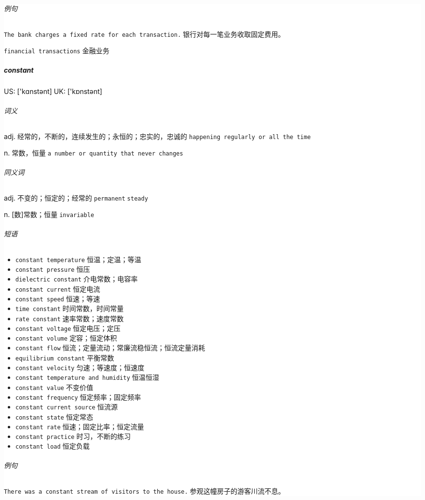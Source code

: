###### 例句

`The bank charges a fixed rate for each transaction.`
银行对每一笔业务收取固定费用。

`financial transactions`
金融业务


##### constant

US: ['kɑnstənt]
UK: ['kɒnstənt]

###### 词义

adj. 经常的，不断的，连续发生的；永恒的；忠实的，忠诚的
`happening regularly or all the time`

n. 常数，恒量
`a number or quantity that never changes`

###### 同义词

adj. 不变的；恒定的；经常的
`permanent` `steady`

n. [数]常数；恒量
`invariable`


###### 短语

- `constant temperature` 恒温；定温；等温
- `constant pressure` 恒压
- `dielectric constant` 介电常数；电容率
- `constant current` 恒定电流
- `constant speed` 恒速；等速
- `time constant` 时间常数，时间常量
- `rate constant` 速率常数；速度常数
- `constant voltage` 恒定电压；定压
- `constant volume` 定容；恒定体积
- `constant flow` 恒流；定量流动；常廉流稳恒流；恒流定量消耗
- `equilibrium constant` 平衡常数
- `constant velocity` 匀速；等速度；恒速度
- `constant temperature and humidity` 恒温恒湿
- `constant value` 不变价值
- `constant frequency` 恒定频率；固定频率
- `constant current source` 恒流源
- `constant state` 恒定常态
- `constant rate` 恒速；固定比率；恒定流量
- `constant practice` 时习，不断的练习
- `constant load` 恒定负载

###### 例句

`There was a constant stream of visitors to the house.`
参观这幢房子的游客川流不息。

